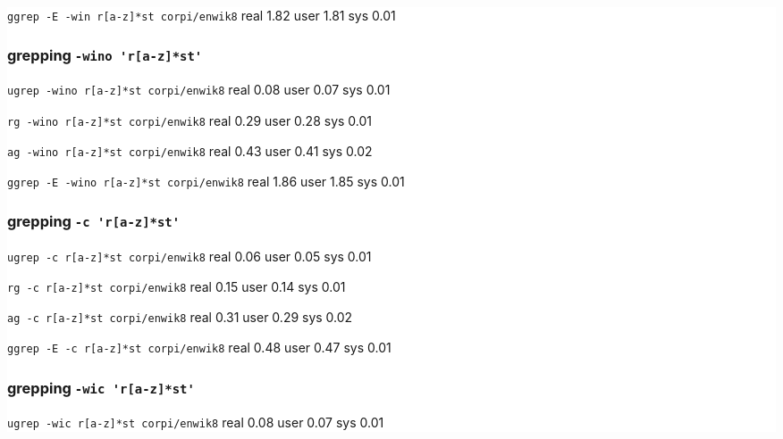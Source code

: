 `ggrep -E -win r[a-z]*st corpi/enwik8`
real 1.82
user 1.81
sys 0.01

### grepping `-wino 'r[a-z]*st'`

`ugrep -wino r[a-z]*st corpi/enwik8`
real 0.08
user 0.07
sys 0.01

`rg -wino r[a-z]*st corpi/enwik8`
real 0.29
user 0.28
sys 0.01

`ag -wino r[a-z]*st corpi/enwik8`
real 0.43
user 0.41
sys 0.02

`ggrep -E -wino r[a-z]*st corpi/enwik8`
real 1.86
user 1.85
sys 0.01

### grepping `-c 'r[a-z]*st'`

`ugrep -c r[a-z]*st corpi/enwik8`
real 0.06
user 0.05
sys 0.01

`rg -c r[a-z]*st corpi/enwik8`
real 0.15
user 0.14
sys 0.01

`ag -c r[a-z]*st corpi/enwik8`
real 0.31
user 0.29
sys 0.02

`ggrep -E -c r[a-z]*st corpi/enwik8`
real 0.48
user 0.47
sys 0.01

### grepping `-wic 'r[a-z]*st'`

`ugrep -wic r[a-z]*st corpi/enwik8`
real 0.08
user 0.07
sys 0.01
